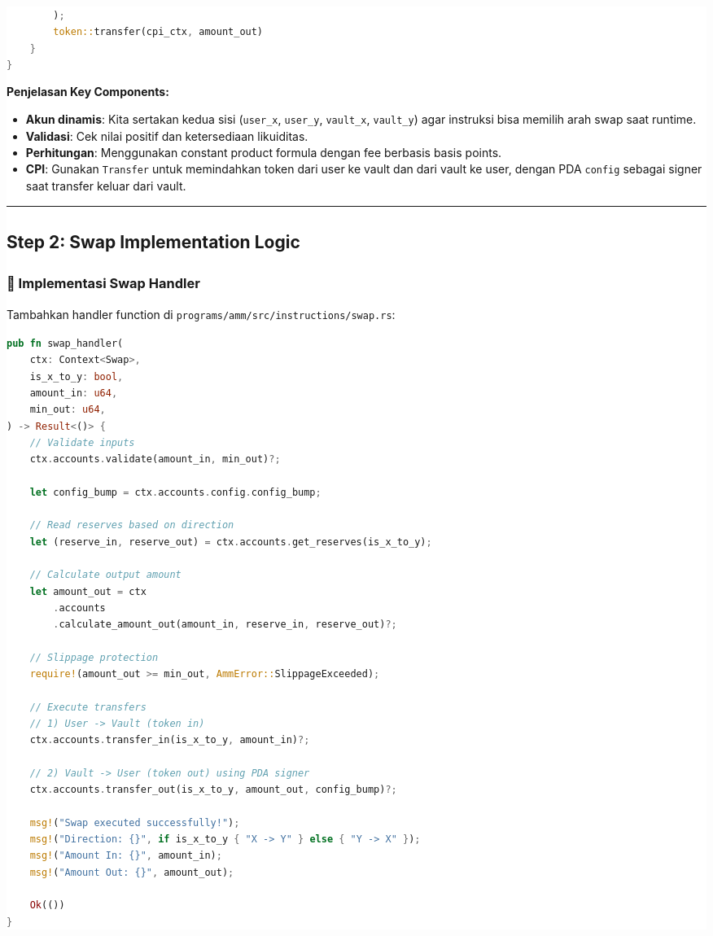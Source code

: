 ```rust
        );
        token::transfer(cpi_ctx, amount_out)
    }
}
```

**Penjelasan Key Components:**

- **Akun dinamis**: Kita sertakan kedua sisi (`user_x`, `user_y`, `vault_x`, `vault_y`) agar instruksi bisa memilih arah swap saat runtime.
- **Validasi**: Cek nilai positif dan ketersediaan likuiditas.
- **Perhitungan**: Menggunakan constant product formula dengan fee berbasis basis points.
- **CPI**: Gunakan `Transfer` untuk memindahkan token dari user ke vault dan dari vault ke user, dengan PDA `config` sebagai signer saat transfer keluar dari vault.

---

## Step 2: Swap Implementation Logic

### 🔧 Implementasi Swap Handler

Tambahkan handler function di `programs/amm/src/instructions/swap.rs`:

```rust
pub fn swap_handler(
    ctx: Context<Swap>,
    is_x_to_y: bool,
    amount_in: u64,
    min_out: u64,
) -> Result<()> {
    // Validate inputs
    ctx.accounts.validate(amount_in, min_out)?;

    let config_bump = ctx.accounts.config.config_bump;

    // Read reserves based on direction
    let (reserve_in, reserve_out) = ctx.accounts.get_reserves(is_x_to_y);

    // Calculate output amount
    let amount_out = ctx
        .accounts
        .calculate_amount_out(amount_in, reserve_in, reserve_out)?;

    // Slippage protection
    require!(amount_out >= min_out, AmmError::SlippageExceeded);

    // Execute transfers
    // 1) User -> Vault (token in)
    ctx.accounts.transfer_in(is_x_to_y, amount_in)?;

    // 2) Vault -> User (token out) using PDA signer
    ctx.accounts.transfer_out(is_x_to_y, amount_out, config_bump)?;

    msg!("Swap executed successfully!");
    msg!("Direction: {}", if is_x_to_y { "X -> Y" } else { "Y -> X" });
    msg!("Amount In: {}", amount_in);
    msg!("Amount Out: {}", amount_out);

    Ok(())
}
```
